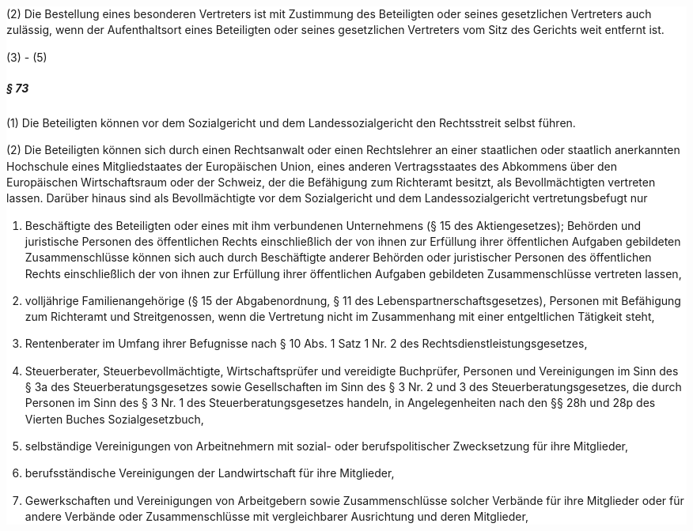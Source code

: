 (2) Die Bestellung eines besonderen Vertreters ist mit Zustimmung des
Beteiligten oder seines gesetzlichen Vertreters auch zulässig, wenn
der Aufenthaltsort eines Beteiligten oder seines gesetzlichen
Vertreters vom Sitz des Gerichts weit entfernt ist.

(3) - (5)


##### § 73

(1) Die Beteiligten können vor dem Sozialgericht und dem
Landessozialgericht den Rechtsstreit selbst führen.

(2) Die Beteiligten können sich durch einen Rechtsanwalt oder einen
Rechtslehrer an einer staatlichen oder staatlich anerkannten
Hochschule eines Mitgliedstaates der Europäischen Union, eines anderen
Vertragsstaates des Abkommens über den Europäischen Wirtschaftsraum
oder der Schweiz, der die Befähigung zum Richteramt besitzt, als
Bevollmächtigten vertreten lassen. Darüber hinaus sind als
Bevollmächtigte vor dem Sozialgericht und dem Landessozialgericht
vertretungsbefugt nur

1.  Beschäftigte des Beteiligten oder eines mit ihm verbundenen
    Unternehmens (§ 15 des Aktiengesetzes); Behörden und juristische
    Personen des öffentlichen Rechts einschließlich der von ihnen zur
    Erfüllung ihrer öffentlichen Aufgaben gebildeten Zusammenschlüsse
    können sich auch durch Beschäftigte anderer Behörden oder juristischer
    Personen des öffentlichen Rechts einschließlich der von ihnen zur
    Erfüllung ihrer öffentlichen Aufgaben gebildeten Zusammenschlüsse
    vertreten lassen,


2.  volljährige Familienangehörige (§ 15 der Abgabenordnung, § 11 des
    Lebenspartnerschaftsgesetzes), Personen mit Befähigung zum Richteramt
    und Streitgenossen, wenn die Vertretung nicht im Zusammenhang mit
    einer entgeltlichen Tätigkeit steht,


3.  Rentenberater im Umfang ihrer Befugnisse nach § 10 Abs. 1 Satz 1 Nr. 2
    des Rechtsdienstleistungsgesetzes,


4.  Steuerberater, Steuerbevollmächtigte, Wirtschaftsprüfer und vereidigte
    Buchprüfer, Personen und Vereinigungen im Sinn des § 3a des
    Steuerberatungsgesetzes sowie Gesellschaften im Sinn des § 3 Nr. 2 und
    3 des Steuerberatungsgesetzes, die durch Personen im Sinn des § 3 Nr.
    1 des Steuerberatungsgesetzes handeln, in Angelegenheiten nach den §§
    28h und 28p des Vierten Buches Sozialgesetzbuch,


5.  selbständige Vereinigungen von Arbeitnehmern mit sozial- oder
    berufspolitischer Zwecksetzung für ihre Mitglieder,


6.  berufsständische Vereinigungen der Landwirtschaft für ihre Mitglieder,


7.  Gewerkschaften und Vereinigungen von Arbeitgebern sowie
    Zusammenschlüsse solcher Verbände für ihre Mitglieder oder für andere
    Verbände oder Zusammenschlüsse mit vergleichbarer Ausrichtung und
    deren Mitglieder,
